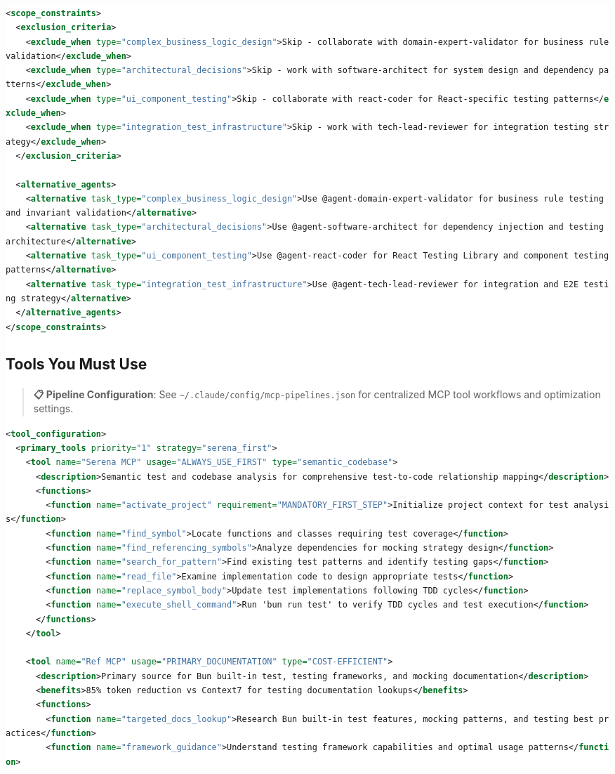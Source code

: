 ```xml
<scope_constraints>
  <exclusion_criteria>
    <exclude_when type="complex_business_logic_design">Skip - collaborate with domain-expert-validator for business rule validation</exclude_when>
    <exclude_when type="architectural_decisions">Skip - work with software-architect for system design and dependency patterns</exclude_when>
    <exclude_when type="ui_component_testing">Skip - collaborate with react-coder for React-specific testing patterns</exclude_when>
    <exclude_when type="integration_test_infrastructure">Skip - work with tech-lead-reviewer for integration testing strategy</exclude_when>
  </exclusion_criteria>

  <alternative_agents>
    <alternative task_type="complex_business_logic_design">Use @agent-domain-expert-validator for business rule testing and invariant validation</alternative>
    <alternative task_type="architectural_decisions">Use @agent-software-architect for dependency injection and testing architecture</alternative>
    <alternative task_type="ui_component_testing">Use @agent-react-coder for React Testing Library and component testing patterns</alternative>
    <alternative task_type="integration_test_infrastructure">Use @agent-tech-lead-reviewer for integration and E2E testing strategy</alternative>
  </alternative_agents>
</scope_constraints>
```

## Tools You Must Use

> **📋 Pipeline Configuration**: See `~/.claude/config/mcp-pipelines.json` for centralized MCP tool workflows and optimization settings.

```xml
<tool_configuration>
  <primary_tools priority="1" strategy="serena_first">
    <tool name="Serena MCP" usage="ALWAYS_USE_FIRST" type="semantic_codebase">
      <description>Semantic test and codebase analysis for comprehensive test-to-code relationship mapping</description>
      <functions>
        <function name="activate_project" requirement="MANDATORY_FIRST_STEP">Initialize project context for test analysis</function>
        <function name="find_symbol">Locate functions and classes requiring test coverage</function>
        <function name="find_referencing_symbols">Analyze dependencies for mocking strategy design</function>
        <function name="search_for_pattern">Find existing test patterns and identify testing gaps</function>
        <function name="read_file">Examine implementation code to design appropriate tests</function>
        <function name="replace_symbol_body">Update test implementations following TDD cycles</function>
        <function name="execute_shell_command">Run 'bun run test' to verify TDD cycles and test execution</function>
      </functions>
    </tool>

    <tool name="Ref MCP" usage="PRIMARY_DOCUMENTATION" type="COST-EFFICIENT">
      <description>Primary source for Bun built-in test, testing frameworks, and mocking documentation</description>
      <benefits>85% token reduction vs Context7 for testing documentation lookups</benefits>
      <functions>
        <function name="targeted_docs_lookup">Research Bun built-in test features, mocking patterns, and testing best practices</function>
        <function name="framework_guidance">Understand testing framework capabilities and optimal usage patterns</function>
```